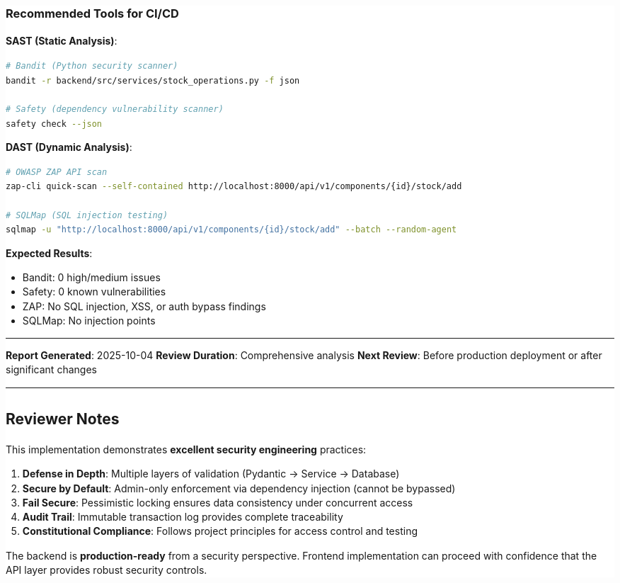### Recommended Tools for CI/CD

**SAST (Static Analysis)**:
```bash
# Bandit (Python security scanner)
bandit -r backend/src/services/stock_operations.py -f json

# Safety (dependency vulnerability scanner)
safety check --json
```

**DAST (Dynamic Analysis)**:
```bash
# OWASP ZAP API scan
zap-cli quick-scan --self-contained http://localhost:8000/api/v1/components/{id}/stock/add

# SQLMap (SQL injection testing)
sqlmap -u "http://localhost:8000/api/v1/components/{id}/stock/add" --batch --random-agent
```

**Expected Results**:
- Bandit: 0 high/medium issues
- Safety: 0 known vulnerabilities
- ZAP: No SQL injection, XSS, or auth bypass findings
- SQLMap: No injection points

---

**Report Generated**: 2025-10-04
**Review Duration**: Comprehensive analysis
**Next Review**: Before production deployment or after significant changes

---

## Reviewer Notes

This implementation demonstrates **excellent security engineering** practices:

1. **Defense in Depth**: Multiple layers of validation (Pydantic → Service → Database)
2. **Secure by Default**: Admin-only enforcement via dependency injection (cannot be bypassed)
3. **Fail Secure**: Pessimistic locking ensures data consistency under concurrent access
4. **Audit Trail**: Immutable transaction log provides complete traceability
5. **Constitutional Compliance**: Follows project principles for access control and testing

The backend is **production-ready** from a security perspective. Frontend implementation can proceed with confidence that the API layer provides robust security controls.
